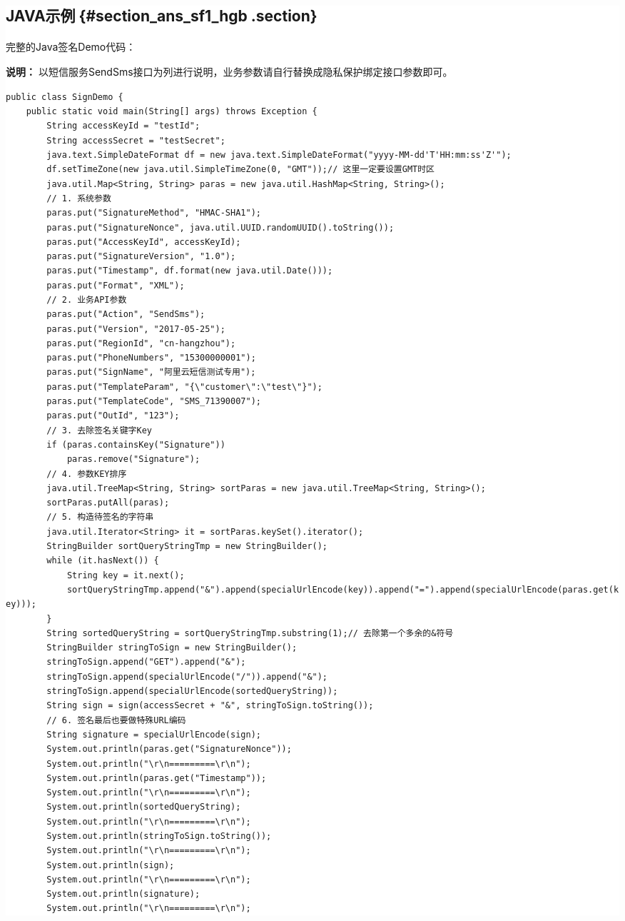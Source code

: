 ## JAVA示例 {#section_ans_sf1_hgb .section}

完整的Java签名Demo代码：

**说明：** 以短信服务SendSms接口为列进行说明，业务参数请自行替换成隐私保护绑定接口参数即可。

```
public class SignDemo {
    public static void main(String[] args) throws Exception {
        String accessKeyId = "testId";
        String accessSecret = "testSecret";
        java.text.SimpleDateFormat df = new java.text.SimpleDateFormat("yyyy-MM-dd'T'HH:mm:ss'Z'");
        df.setTimeZone(new java.util.SimpleTimeZone(0, "GMT"));// 这里一定要设置GMT时区
        java.util.Map<String, String> paras = new java.util.HashMap<String, String>();
        // 1. 系统参数
        paras.put("SignatureMethod", "HMAC-SHA1");
        paras.put("SignatureNonce", java.util.UUID.randomUUID().toString());
        paras.put("AccessKeyId", accessKeyId);
        paras.put("SignatureVersion", "1.0");
        paras.put("Timestamp", df.format(new java.util.Date()));
        paras.put("Format", "XML");
        // 2. 业务API参数
        paras.put("Action", "SendSms");
        paras.put("Version", "2017-05-25");
        paras.put("RegionId", "cn-hangzhou");
        paras.put("PhoneNumbers", "15300000001");
        paras.put("SignName", "阿里云短信测试专用");
        paras.put("TemplateParam", "{\"customer\":\"test\"}");
        paras.put("TemplateCode", "SMS_71390007");
        paras.put("OutId", "123");
        // 3. 去除签名关键字Key
        if (paras.containsKey("Signature"))
            paras.remove("Signature");
        // 4. 参数KEY排序
        java.util.TreeMap<String, String> sortParas = new java.util.TreeMap<String, String>();
        sortParas.putAll(paras);
        // 5. 构造待签名的字符串
        java.util.Iterator<String> it = sortParas.keySet().iterator();
        StringBuilder sortQueryStringTmp = new StringBuilder();
        while (it.hasNext()) {
            String key = it.next();
            sortQueryStringTmp.append("&").append(specialUrlEncode(key)).append("=").append(specialUrlEncode(paras.get(key)));
        }
        String sortedQueryString = sortQueryStringTmp.substring(1);// 去除第一个多余的&符号
        StringBuilder stringToSign = new StringBuilder();
        stringToSign.append("GET").append("&");
        stringToSign.append(specialUrlEncode("/")).append("&");
        stringToSign.append(specialUrlEncode(sortedQueryString));
        String sign = sign(accessSecret + "&", stringToSign.toString());
        // 6. 签名最后也要做特殊URL编码
        String signature = specialUrlEncode(sign);
        System.out.println(paras.get("SignatureNonce"));
        System.out.println("\r\n=========\r\n");
        System.out.println(paras.get("Timestamp"));
        System.out.println("\r\n=========\r\n");
        System.out.println(sortedQueryString);
        System.out.println("\r\n=========\r\n");
        System.out.println(stringToSign.toString());
        System.out.println("\r\n=========\r\n");
        System.out.println(sign);
        System.out.println("\r\n=========\r\n");
        System.out.println(signature);
        System.out.println("\r\n=========\r\n");
```